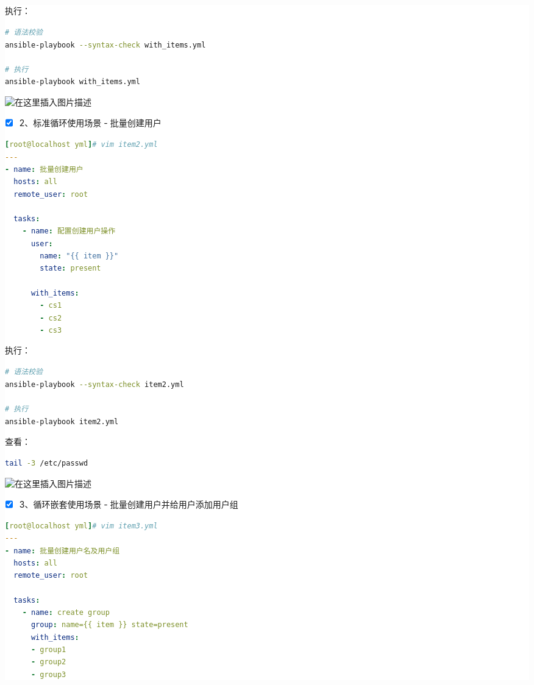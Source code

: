 
执行：

```bash
# 语法校验
ansible-playbook --syntax-check with_items.yml

# 执行
ansible-playbook with_items.yml
```

![在这里插入图片描述](https://lcy-blog.oss-cn-beijing.aliyuncs.com/blog/9ebc2064addb4037b5e5b84db33b5d30.png)



* [x] 2、标准循环使用场景 - 批量创建用户

```yaml
[root@localhost yml]# vim item2.yml
---
- name: 批量创建用户
  hosts: all
  remote_user: root

  tasks:
    - name: 配置创建用户操作
      user:
        name: "{{ item }}"
        state: present

      with_items:
        - cs1
        - cs2
        - cs3
```

执行：

```bash
# 语法校验
ansible-playbook --syntax-check item2.yml

# 执行
ansible-playbook item2.yml
```

查看：

```bash
tail -3 /etc/passwd
```

![在这里插入图片描述](https://lcy-blog.oss-cn-beijing.aliyuncs.com/blog/bd06fcb21140445a8912e70c27d75d35.png)

* [x] 3、循环嵌套使用场景 - 批量创建用户并给用户添加用户组

```yaml
[root@localhost yml]# vim item3.yml
---
- name: 批量创建用户名及用户组
  hosts: all
  remote_user: root

  tasks: 
    - name: create group
      group: name={{ item }} state=present
      with_items:
      - group1
      - group2
      - group3
```